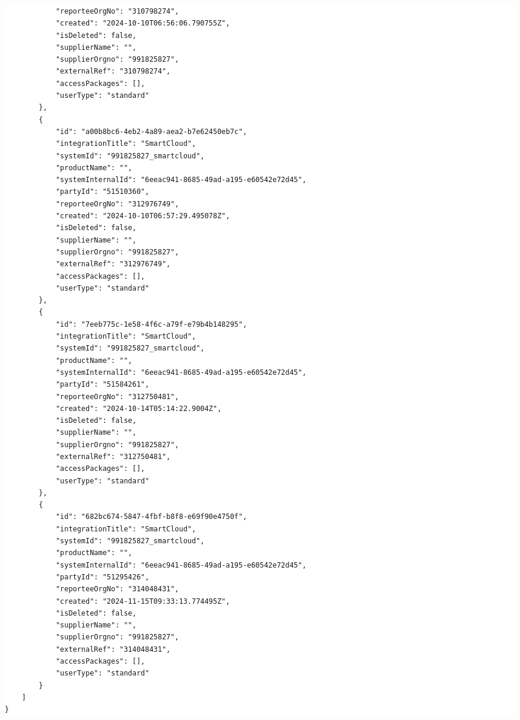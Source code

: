 ```
            "reporteeOrgNo": "310798274",
            "created": "2024-10-10T06:56:06.790755Z",
            "isDeleted": false,
            "supplierName": "",
            "supplierOrgno": "991825827",
            "externalRef": "310798274",
            "accessPackages": [],
            "userType": "standard"
        },
        {
            "id": "a00b8bc6-4eb2-4a89-aea2-b7e62450eb7c",
            "integrationTitle": "SmartCloud",
            "systemId": "991825827_smartcloud",
            "productName": "",
            "systemInternalId": "6eeac941-8685-49ad-a195-e60542e72d45",
            "partyId": "51510360",
            "reporteeOrgNo": "312976749",
            "created": "2024-10-10T06:57:29.495078Z",
            "isDeleted": false,
            "supplierName": "",
            "supplierOrgno": "991825827",
            "externalRef": "312976749",
            "accessPackages": [],
            "userType": "standard"
        },
        {
            "id": "7eeb775c-1e58-4f6c-a79f-e79b4b148295",
            "integrationTitle": "SmartCloud",
            "systemId": "991825827_smartcloud",
            "productName": "",
            "systemInternalId": "6eeac941-8685-49ad-a195-e60542e72d45",
            "partyId": "51584261",
            "reporteeOrgNo": "312750481",
            "created": "2024-10-14T05:14:22.9004Z",
            "isDeleted": false,
            "supplierName": "",
            "supplierOrgno": "991825827",
            "externalRef": "312750481",
            "accessPackages": [],
            "userType": "standard"
        },
        {
            "id": "682bc674-5847-4fbf-b8f8-e69f90e4750f",
            "integrationTitle": "SmartCloud",
            "systemId": "991825827_smartcloud",
            "productName": "",
            "systemInternalId": "6eeac941-8685-49ad-a195-e60542e72d45",
            "partyId": "51295426",
            "reporteeOrgNo": "314048431",
            "created": "2024-11-15T09:33:13.774495Z",
            "isDeleted": false,
            "supplierName": "",
            "supplierOrgno": "991825827",
            "externalRef": "314048431",
            "accessPackages": [],
            "userType": "standard"
        }
    ]
}
```